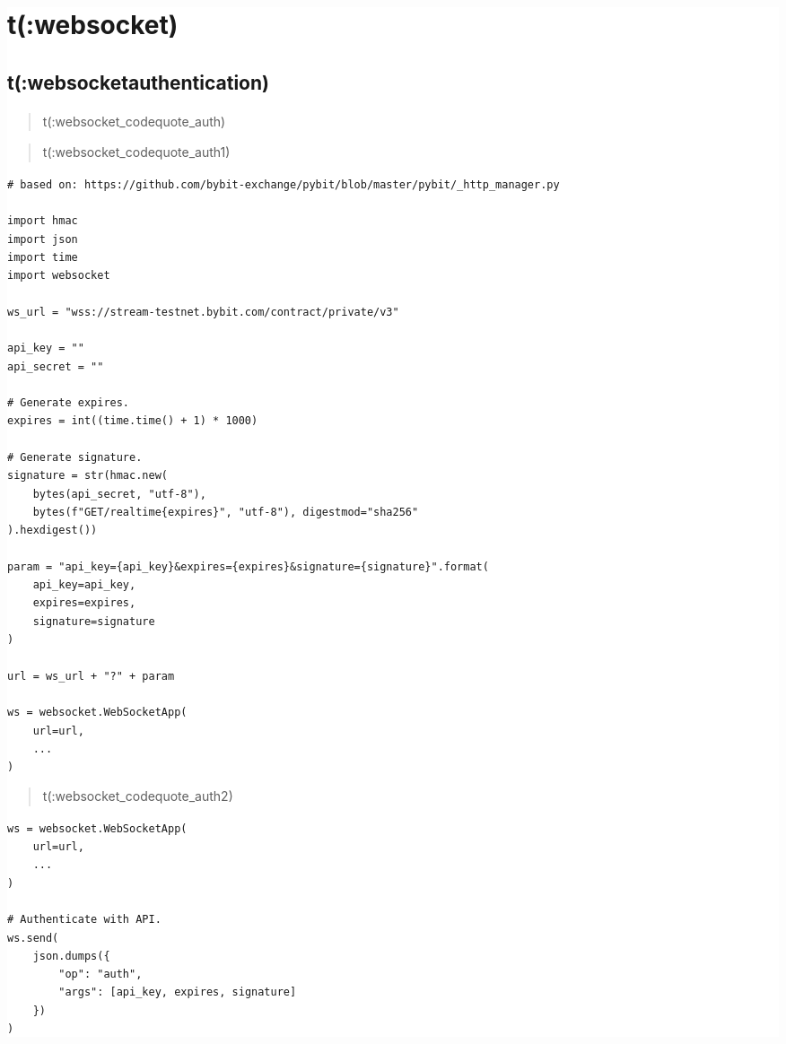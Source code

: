 # t(:websocket)
## t(:websocketauthentication)
> t(:websocket_codequote_auth)

> t(:websocket_codequote_auth1)

```python--pybit
# based on: https://github.com/bybit-exchange/pybit/blob/master/pybit/_http_manager.py

import hmac
import json
import time
import websocket

ws_url = "wss://stream-testnet.bybit.com/contract/private/v3"

api_key = ""
api_secret = ""

# Generate expires.
expires = int((time.time() + 1) * 1000)

# Generate signature.
signature = str(hmac.new(
    bytes(api_secret, "utf-8"),
    bytes(f"GET/realtime{expires}", "utf-8"), digestmod="sha256"
).hexdigest())

param = "api_key={api_key}&expires={expires}&signature={signature}".format(
    api_key=api_key,
    expires=expires,
    signature=signature
)

url = ws_url + "?" + param

ws = websocket.WebSocketApp(
    url=url,
    ...
)
```

> t(:websocket_codequote_auth2)

```python--pybit
ws = websocket.WebSocketApp(
    url=url,
    ...
)

# Authenticate with API.
ws.send(
    json.dumps({
        "op": "auth",
        "args": [api_key, expires, signature]
    })
)
```
